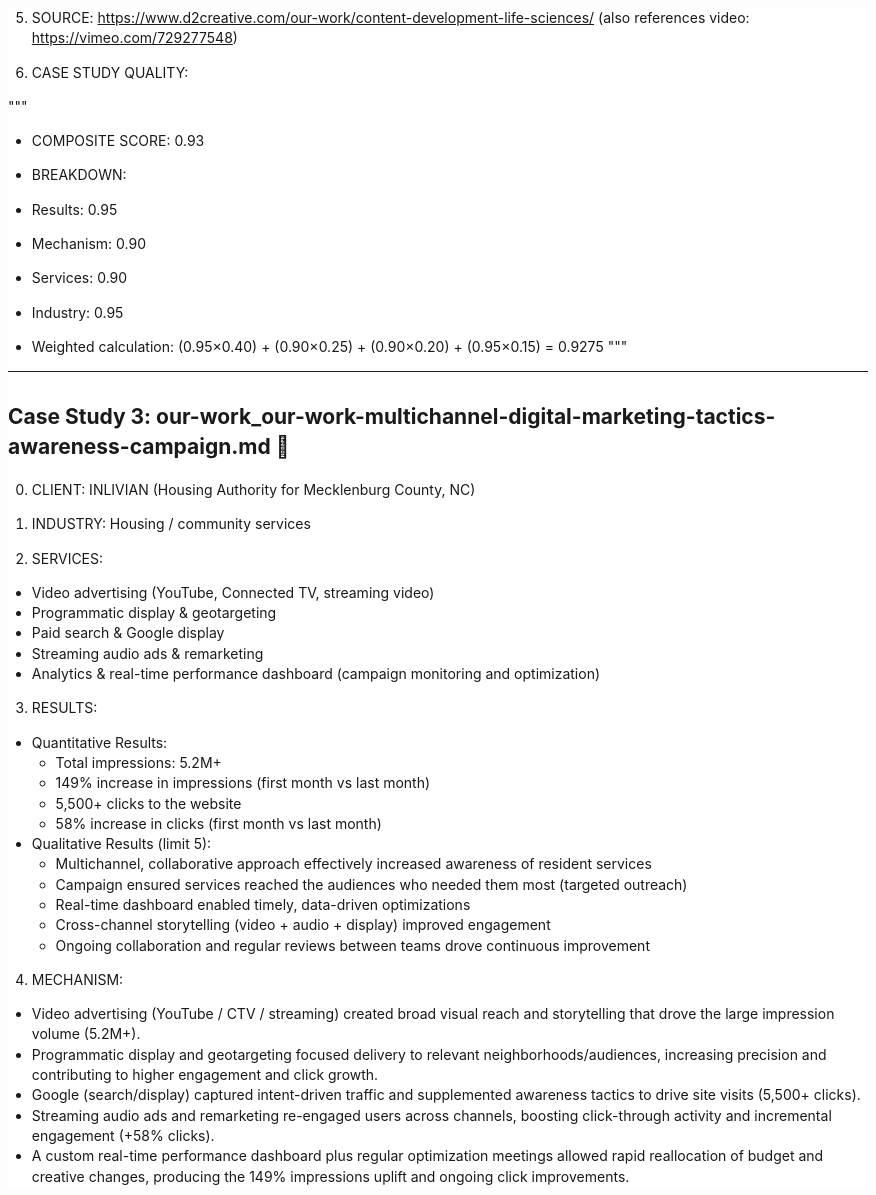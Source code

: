 5. SOURCE:
https://www.d2creative.com/our-work/content-development-life-sciences/
(also references video: https://vimeo.com/729277548)

6. CASE STUDY QUALITY:

"""
-  COMPOSITE SCORE: 0.93

-  BREAKDOWN: 
  - Results: 0.95
  - Mechanism: 0.90
  - Services: 0.90
  - Industry: 0.95
- Weighted calculation: (0.95×0.40) + (0.90×0.25) + (0.90×0.20) + (0.95×0.15) = 0.9275
"""

---

## Case Study 3: our-work_our-work-multichannel-digital-marketing-tactics-awareness-campaign.md 🌟

0. CLIENT: INLIVIAN (Housing Authority for Mecklenburg County, NC)

1. INDUSTRY: Housing / community services

2. SERVICES:
- Video advertising (YouTube, Connected TV, streaming video)
- Programmatic display & geotargeting
- Paid search & Google display
- Streaming audio ads & remarketing
- Analytics & real-time performance dashboard (campaign monitoring and optimization)

3. RESULTS:
- Quantitative Results:
  - Total impressions: 5.2M+
  - 149% increase in impressions (first month vs last month)
  - 5,500+ clicks to the website
  - 58% increase in clicks (first month vs last month)
- Qualitative Results (limit 5):
  - Multichannel, collaborative approach effectively increased awareness of resident services
  - Campaign ensured services reached the audiences who needed them most (targeted outreach)
  - Real-time dashboard enabled timely, data-driven optimizations
  - Cross-channel storytelling (video + audio + display) improved engagement
  - Ongoing collaboration and regular reviews between teams drove continuous improvement

4. MECHANISM:
- Video advertising (YouTube / CTV / streaming) created broad visual reach and storytelling that drove the large impression volume (5.2M+).
- Programmatic display and geotargeting focused delivery to relevant neighborhoods/audiences, increasing precision and contributing to higher engagement and click growth.
- Google (search/display) captured intent-driven traffic and supplemented awareness tactics to drive site visits (5,500+ clicks).
- Streaming audio ads and remarketing re-engaged users across channels, boosting click-through activity and incremental engagement (+58% clicks).
- A custom real-time performance dashboard plus regular optimization meetings allowed rapid reallocation of budget and creative changes, producing the 149% impressions uplift and ongoing click improvements.
